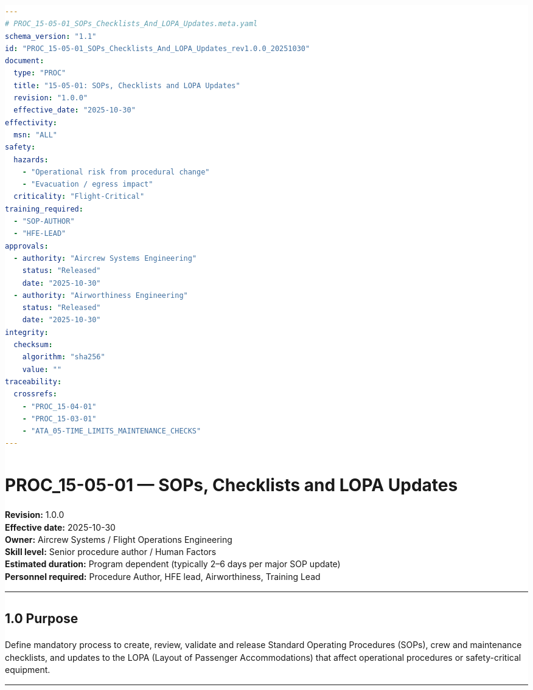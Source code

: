 ```yaml
---
# PROC_15-05-01_SOPs_Checklists_And_LOPA_Updates.meta.yaml
schema_version: "1.1"
id: "PROC_15-05-01_SOPs_Checklists_And_LOPA_Updates_rev1.0.0_20251030"
document:
  type: "PROC"
  title: "15-05-01: SOPs, Checklists and LOPA Updates"
  revision: "1.0.0"
  effective_date: "2025-10-30"
effectivity:
  msn: "ALL"
safety:
  hazards:
    - "Operational risk from procedural change"
    - "Evacuation / egress impact"
  criticality: "Flight-Critical"
training_required:
  - "SOP-AUTHOR"
  - "HFE-LEAD"
approvals:
  - authority: "Aircrew Systems Engineering"
    status: "Released"
    date: "2025-10-30"
  - authority: "Airworthiness Engineering"
    status: "Released"
    date: "2025-10-30"
integrity:
  checksum:
    algorithm: "sha256"
    value: ""
traceability:
  crossrefs:
    - "PROC_15-04-01"
    - "PROC_15-03-01"
    - "ATA_05-TIME_LIMITS_MAINTENANCE_CHECKS"
---
```


# PROC_15-05-01 — SOPs, Checklists and LOPA Updates
**Revision:** 1.0.0  
**Effective date:** 2025-10-30  
**Owner:** Aircrew Systems / Flight Operations Engineering  
**Skill level:** Senior procedure author / Human Factors  
**Estimated duration:** Program dependent (typically 2–6 days per major SOP update)  
**Personnel required:** Procedure Author, HFE lead, Airworthiness, Training Lead

---

## 1.0 Purpose
Define mandatory process to create, review, validate and release Standard Operating Procedures (SOPs), crew and maintenance checklists, and updates to the LOPA (Layout of Passenger Accommodations) that affect operational procedures or safety-critical equipment.

---